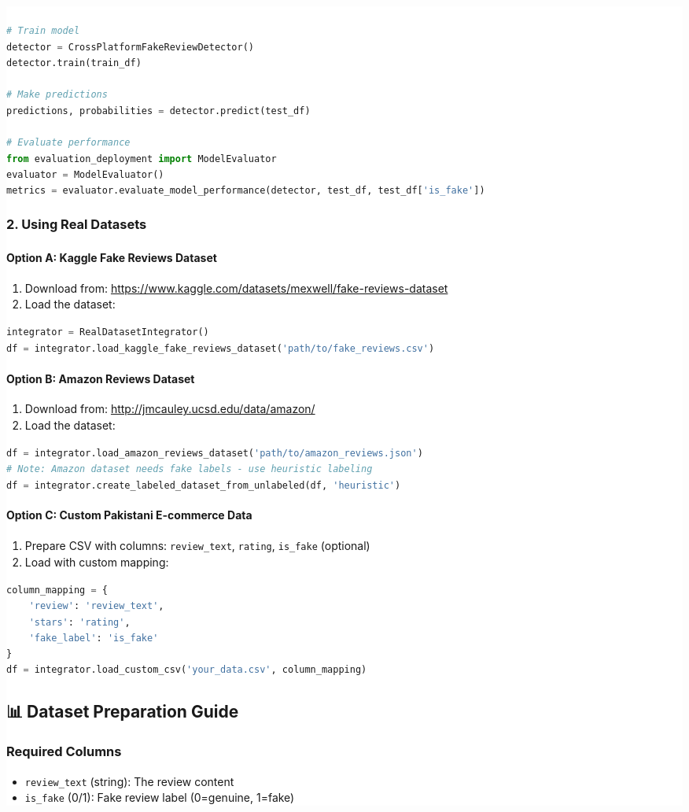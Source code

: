 ```python

# Train model
detector = CrossPlatformFakeReviewDetector()
detector.train(train_df)

# Make predictions
predictions, probabilities = detector.predict(test_df)

# Evaluate performance
from evaluation_deployment import ModelEvaluator
evaluator = ModelEvaluator()
metrics = evaluator.evaluate_model_performance(detector, test_df, test_df['is_fake'])
```

### 2. Using Real Datasets

#### Option A: Kaggle Fake Reviews Dataset
1. Download from: https://www.kaggle.com/datasets/mexwell/fake-reviews-dataset
2. Load the dataset:

```python
integrator = RealDatasetIntegrator()
df = integrator.load_kaggle_fake_reviews_dataset('path/to/fake_reviews.csv')
```

#### Option B: Amazon Reviews Dataset
1. Download from: http://jmcauley.ucsd.edu/data/amazon/
2. Load the dataset:

```python
df = integrator.load_amazon_reviews_dataset('path/to/amazon_reviews.json')
# Note: Amazon dataset needs fake labels - use heuristic labeling
df = integrator.create_labeled_dataset_from_unlabeled(df, 'heuristic')
```

#### Option C: Custom Pakistani E-commerce Data
1. Prepare CSV with columns: `review_text`, `rating`, `is_fake` (optional)
2. Load with custom mapping:

```python
column_mapping = {
    'review': 'review_text',
    'stars': 'rating', 
    'fake_label': 'is_fake'
}
df = integrator.load_custom_csv('your_data.csv', column_mapping)
```

## 📊 Dataset Preparation Guide

### Required Columns
- `review_text` (string): The review content
- `is_fake` (0/1): Fake review label (0=genuine, 1=fake)
